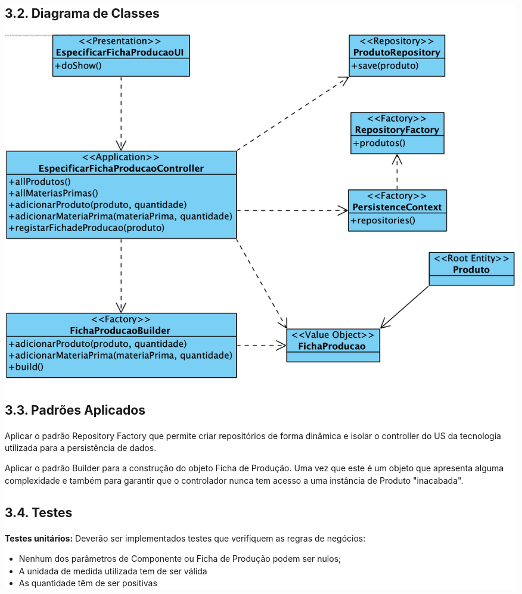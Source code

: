 ## 3.2. Diagrama de Classes

![2004_EspecificarFichaProducao_CD.png](2004_EspecificarFichaProducao_CD.png)

## 3.3. Padrões Aplicados

Aplicar o padrão Repository Factory que permite criar repositórios de forma dinâmica e isolar o controller do US da tecnologia utilizada para a persistência de dados.

Aplicar o padrão Builder para a construção do objeto Ficha de Produção. Uma vez que este é um objeto que apresenta alguma complexidade e também para garantir que o controlador nunca tem acesso a uma instância de Produto "inacabada".

## 3.4. Testes

**Testes unitários:**
Deverão ser implementados testes que verifiquem as regras de negócios:
- Nenhum dos parâmetros de Componente ou Ficha de Produção podem ser nulos;
- A unidada de medida utilizada tem de ser válida
- As quantidade têm de ser positivas
